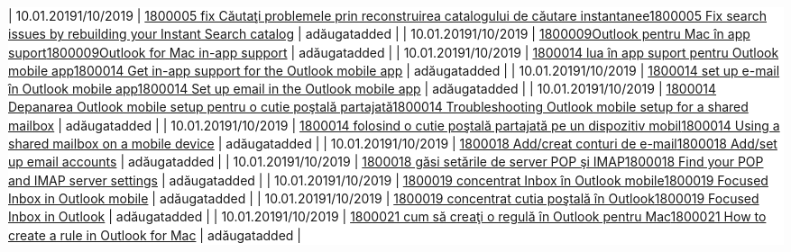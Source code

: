 | <span data-ttu-id="3c5b0-198">10.01.2019</span><span class="sxs-lookup"><span data-stu-id="3c5b0-198">1/10/2019</span></span> | [<span data-ttu-id="3c5b0-199">1800005 fix Căutaţi problemele prin reconstruirea catalogului de căutare instantanee</span><span class="sxs-lookup"><span data-stu-id="3c5b0-199">1800005 Fix search issues by rebuilding your Instant Search catalog</span></span>](/AlchemyInsights/1800005-fix-search-issues-by-rebuilding-your-instant-search-catalog) | <span data-ttu-id="3c5b0-200">adăugat</span><span class="sxs-lookup"><span data-stu-id="3c5b0-200">added</span></span> |
| <span data-ttu-id="3c5b0-201">10.01.2019</span><span class="sxs-lookup"><span data-stu-id="3c5b0-201">1/10/2019</span></span> | [<span data-ttu-id="3c5b0-202">1800009Outlook pentru Mac în app suport</span><span class="sxs-lookup"><span data-stu-id="3c5b0-202">1800009Outlook for Mac in-app support</span></span>](/AlchemyInsights/1800009-outlook-for-mac-in-app-support) | <span data-ttu-id="3c5b0-203">adăugat</span><span class="sxs-lookup"><span data-stu-id="3c5b0-203">added</span></span> |
| <span data-ttu-id="3c5b0-204">10.01.2019</span><span class="sxs-lookup"><span data-stu-id="3c5b0-204">1/10/2019</span></span> | [<span data-ttu-id="3c5b0-205">1800014 lua în app suport pentru Outlook mobile app</span><span class="sxs-lookup"><span data-stu-id="3c5b0-205">1800014 Get in-app support for the Outlook mobile app</span></span>](/AlchemyInsights/1800014-get-in-app-support-for-the-outlook-mobile-app) | <span data-ttu-id="3c5b0-206">adăugat</span><span class="sxs-lookup"><span data-stu-id="3c5b0-206">added</span></span> |
| <span data-ttu-id="3c5b0-207">10.01.2019</span><span class="sxs-lookup"><span data-stu-id="3c5b0-207">1/10/2019</span></span> | [<span data-ttu-id="3c5b0-208">1800014 set up e-mail în Outlook mobile app</span><span class="sxs-lookup"><span data-stu-id="3c5b0-208">1800014 Set up email in the Outlook mobile app</span></span>](/AlchemyInsights/1800014-set-up-email-in-the-outlook-mobile-app) | <span data-ttu-id="3c5b0-209">adăugat</span><span class="sxs-lookup"><span data-stu-id="3c5b0-209">added</span></span> |
| <span data-ttu-id="3c5b0-210">10.01.2019</span><span class="sxs-lookup"><span data-stu-id="3c5b0-210">1/10/2019</span></span> | [<span data-ttu-id="3c5b0-211">1800014 Depanarea Outlook mobile setup pentru o cutie poştală partajată</span><span class="sxs-lookup"><span data-stu-id="3c5b0-211">1800014 Troubleshooting Outlook mobile setup for a shared mailbox</span></span>](/AlchemyInsights/1800014-troubleshooting-outlook-mobile-setup-for-a-shared-mailbox) | <span data-ttu-id="3c5b0-212">adăugat</span><span class="sxs-lookup"><span data-stu-id="3c5b0-212">added</span></span> |
| <span data-ttu-id="3c5b0-213">10.01.2019</span><span class="sxs-lookup"><span data-stu-id="3c5b0-213">1/10/2019</span></span> | [<span data-ttu-id="3c5b0-214">1800014 folosind o cutie poştală partajată pe un dispozitiv mobil</span><span class="sxs-lookup"><span data-stu-id="3c5b0-214">1800014 Using a shared mailbox on a mobile device</span></span>](/AlchemyInsights/1800014-using-a-shared-mailbox-on-a-mobile-device) | <span data-ttu-id="3c5b0-215">adăugat</span><span class="sxs-lookup"><span data-stu-id="3c5b0-215">added</span></span> |
| <span data-ttu-id="3c5b0-216">10.01.2019</span><span class="sxs-lookup"><span data-stu-id="3c5b0-216">1/10/2019</span></span> | [<span data-ttu-id="3c5b0-217">1800018 Add/creat conturi de e-mail</span><span class="sxs-lookup"><span data-stu-id="3c5b0-217">1800018 Add/set up email accounts</span></span>](/AlchemyInsights/1800018-add-set-up-email-accounts) | <span data-ttu-id="3c5b0-218">adăugat</span><span class="sxs-lookup"><span data-stu-id="3c5b0-218">added</span></span> |
| <span data-ttu-id="3c5b0-219">10.01.2019</span><span class="sxs-lookup"><span data-stu-id="3c5b0-219">1/10/2019</span></span> | [<span data-ttu-id="3c5b0-220">1800018 găsi setările de server POP şi IMAP</span><span class="sxs-lookup"><span data-stu-id="3c5b0-220">1800018 Find your POP and IMAP server settings</span></span>](/AlchemyInsights/1800018-find-your-pop-and-imap-server-settings) | <span data-ttu-id="3c5b0-221">adăugat</span><span class="sxs-lookup"><span data-stu-id="3c5b0-221">added</span></span> |
| <span data-ttu-id="3c5b0-222">10.01.2019</span><span class="sxs-lookup"><span data-stu-id="3c5b0-222">1/10/2019</span></span> | [<span data-ttu-id="3c5b0-223">1800019 concentrat Inbox în Outlook mobile</span><span class="sxs-lookup"><span data-stu-id="3c5b0-223">1800019 Focused Inbox in Outlook mobile</span></span>](/AlchemyInsights/1800019-focused-inbox-in-outlook-mobile) | <span data-ttu-id="3c5b0-224">adăugat</span><span class="sxs-lookup"><span data-stu-id="3c5b0-224">added</span></span> |
| <span data-ttu-id="3c5b0-225">10.01.2019</span><span class="sxs-lookup"><span data-stu-id="3c5b0-225">1/10/2019</span></span> | [<span data-ttu-id="3c5b0-226">1800019 concentrat cutia poştală în Outlook</span><span class="sxs-lookup"><span data-stu-id="3c5b0-226">1800019 Focused Inbox in Outlook</span></span>](/AlchemyInsights/1800019-focused-inbox-in-outlook) | <span data-ttu-id="3c5b0-227">adăugat</span><span class="sxs-lookup"><span data-stu-id="3c5b0-227">added</span></span> |
| <span data-ttu-id="3c5b0-228">10.01.2019</span><span class="sxs-lookup"><span data-stu-id="3c5b0-228">1/10/2019</span></span> | [<span data-ttu-id="3c5b0-229">1800021 cum să creaţi o regulă în Outlook pentru Mac</span><span class="sxs-lookup"><span data-stu-id="3c5b0-229">1800021 How to create a rule in Outlook for Mac</span></span>](/AlchemyInsights/1800021-how-to-create-a-rule-in-outlook-for-mac) | <span data-ttu-id="3c5b0-230">adăugat</span><span class="sxs-lookup"><span data-stu-id="3c5b0-230">added</span></span> |